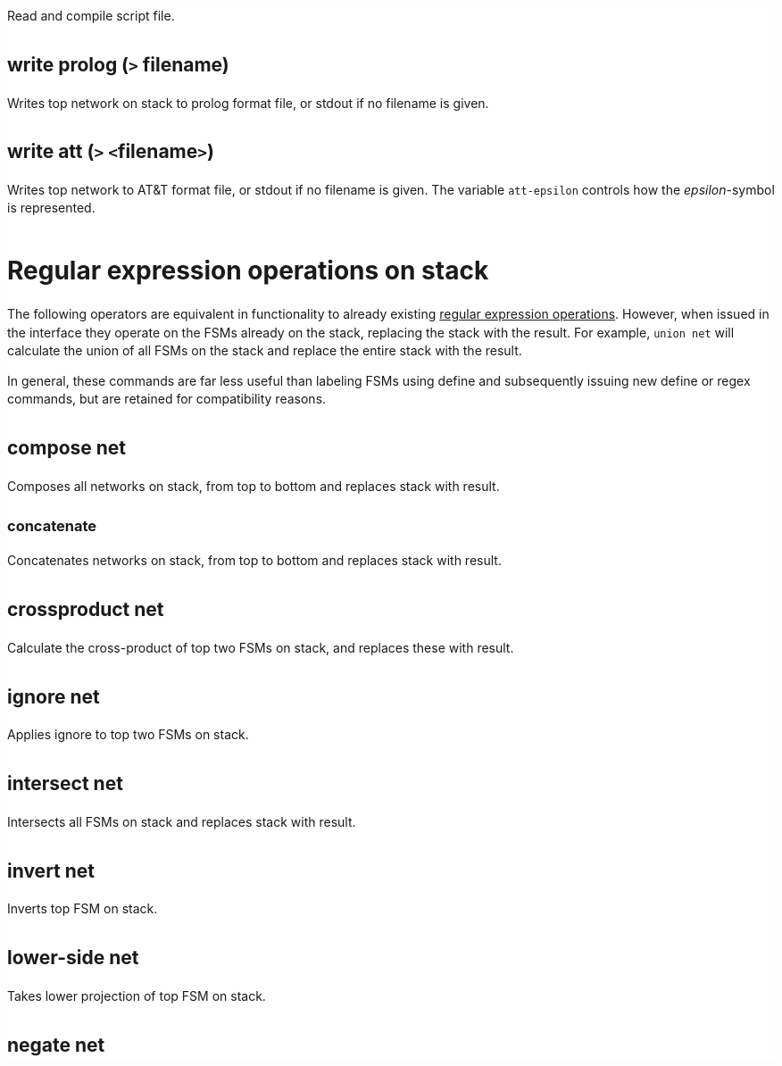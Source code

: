 Read and compile script file.

## write prolog (`>` filename) ##

Writes top network on stack to prolog format file, or stdout if no filename is given.

## write att (`>` `<`filename`>`) ##

Writes top network to AT&T format file, or stdout if no filename is given.  The variable `att-epsilon` controls how the _epsilon_-symbol is represented.


# Regular expression operations on stack #

The following operators are equivalent in functionality to already existing [regular expression operations](RegularExpressionReference.md).  However, when issued in the interface they operate on the FSMs already on the stack, replacing the stack with the result.  For example, `union net` will calculate the union of all FSMs on the stack and replace the entire stack with the result.

In general, these commands are far less useful than labeling FSMs using define and subsequently issuing new define or regex commands, but are retained for compatibility reasons.

## compose net ##

Composes all networks on stack, from top to bottom and replaces stack with result.

### concatenate ###
Concatenates networks on stack, from top to bottom and replaces stack with result.

## crossproduct net ##

Calculate the cross-product of top two FSMs on stack, and replaces these with result.

## ignore net ##

Applies ignore to top two FSMs on stack.

## intersect net ##

Intersects all FSMs on stack and replaces stack with result.

## invert net ##

Inverts top FSM on stack.

## lower-side net ##

Takes lower projection of top FSM on stack.

## negate net ##
